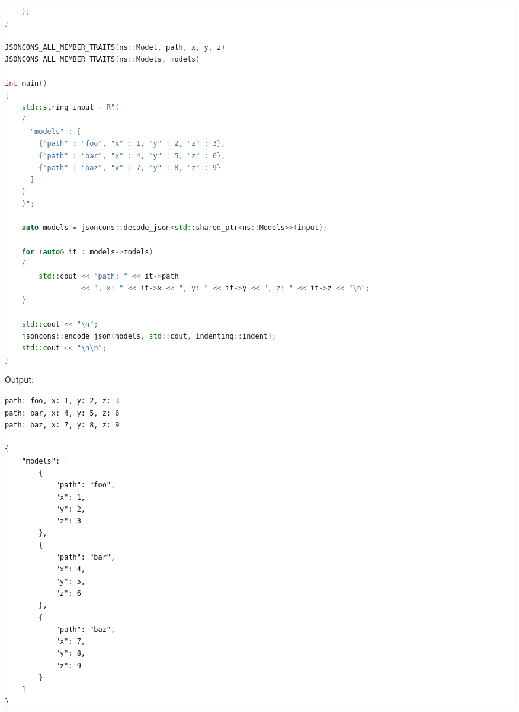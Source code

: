 ```cpp
    };
}

JSONCONS_ALL_MEMBER_TRAITS(ns::Model, path, x, y, z)
JSONCONS_ALL_MEMBER_TRAITS(ns::Models, models)

int main()
{
    std::string input = R"(
    {
      "models" : [
        {"path" : "foo", "x" : 1, "y" : 2, "z" : 3}, 
        {"path" : "bar", "x" : 4, "y" : 5, "z" : 6}, 
        {"path" : "baz", "x" : 7, "y" : 8, "z" : 9} 
      ]
    }
    )";

    auto models = jsoncons::decode_json<std::shared_ptr<ns::Models>>(input);

    for (auto& it : models->models)
    {
        std::cout << "path: " << it->path 
                  << ", x: " << it->x << ", y: " << it->y << ", z: " << it->z << "\n";
    }

    std::cout << "\n";
    jsoncons::encode_json(models, std::cout, indenting::indent);
    std::cout << "\n\n";
}
```
Output:
```
path: foo, x: 1, y: 2, z: 3
path: bar, x: 4, y: 5, z: 6
path: baz, x: 7, y: 8, z: 9

{
    "models": [
        {
            "path": "foo",
            "x": 1,
            "y": 2,
            "z": 3
        },
        {
            "path": "bar",
            "x": 4,
            "y": 5,
            "z": 6
        },
        {
            "path": "baz",
            "x": 7,
            "y": 8,
            "z": 9
        }
    ]
}
```
